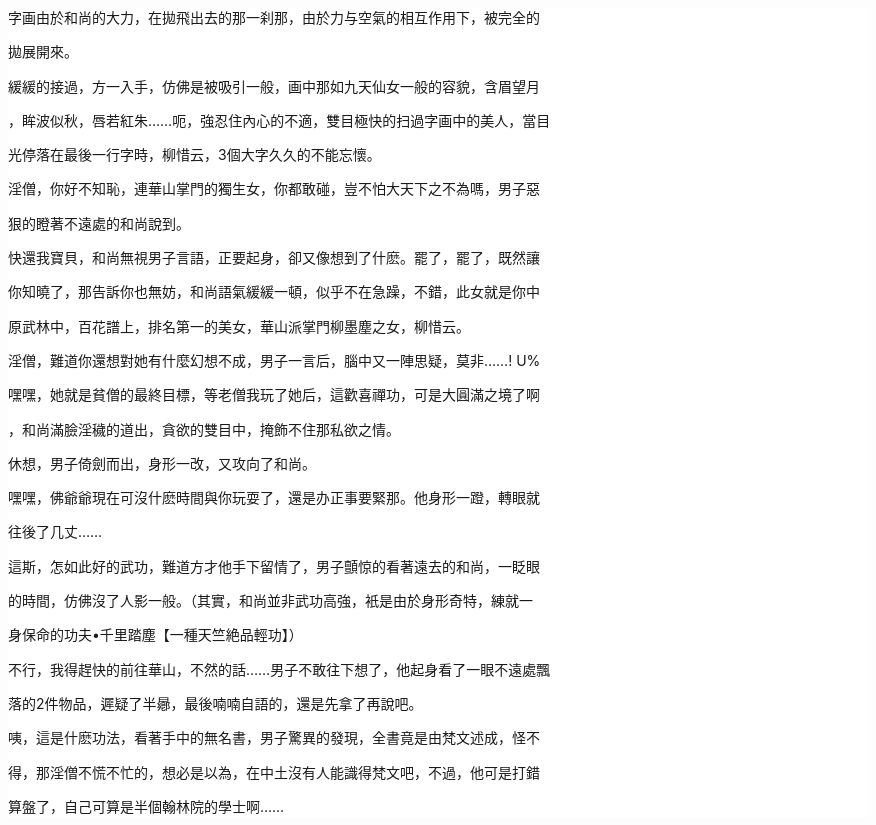 

字画由於和尚的大力，在拋飛出去的那一刹那，由於力与空氣的相互作用下，被完全的

拋展開來。



緩緩的接過，方一入手，仿佛是被吸引一般，画中那如九天仙女一般的容貌，含眉望月

，眸波似秋，唇若紅朱……呃，強忍住內心的不適，雙目極快的扫過字画中的美人，當目

光停落在最後一行字時，柳惜云，3個大字久久的不能忘懷。

淫僧，你好不知恥，連華山掌門的獨生女，你都敢碰，豈不怕大天下之不為嗎，男子惡

狠的瞪著不遠處的和尚說到。





快還我寶貝，和尚無視男子言語，正要起身，卻又像想到了什麽。罷了，罷了，既然讓

你知曉了，那告訴你也無妨，和尚語氣緩緩一頓，似乎不在急躁，不錯，此女就是你中

原武林中，百花譜上，排名第一的美女，華山派掌門柳墨塵之女，柳惜云。



淫僧，難道你還想對她有什麼幻想不成，男子一言后，腦中又一陣思疑，莫非……!   U%





嘿嘿，她就是貧僧的最終目標，等老僧我玩了她后，這歡喜禪功，可是大圓滿之境了啊

，和尚滿臉淫穢的道出，貪欲的雙目中，掩飾不住那私欲之情。

休想，男子倚劍而出，身形一改，又攻向了和尚。



嘿嘿，佛爺爺現在可沒什麽時間與你玩耍了，還是办正事要緊那。他身形一蹬，轉眼就

往後了几丈……





這斯，怎如此好的武功，難道方才他手下留情了，男子顫惊的看著遠去的和尚，一眨眼

的時間，仿佛沒了人影一般。（其實，和尚並非武功高強，衹是由於身形奇特，練就一

身保命的功夫•千里踏塵【一種天竺絶品輕功】）



不行，我得趕快的前往華山，不然的話……男子不敢往下想了，他起身看了一眼不遠處飄

落的2件物品，遲疑了半曏，最後喃喃自語的，還是先拿了再說吧。





咦，這是什麽功法，看著手中的無名書，男子驚異的發現，全書竟是由梵文述成，怪不

得，那淫僧不慌不忙的，想必是以為，在中土沒有人能識得梵文吧，不過，他可是打錯

算盤了，自己可算是半個翰林院的學士啊……
